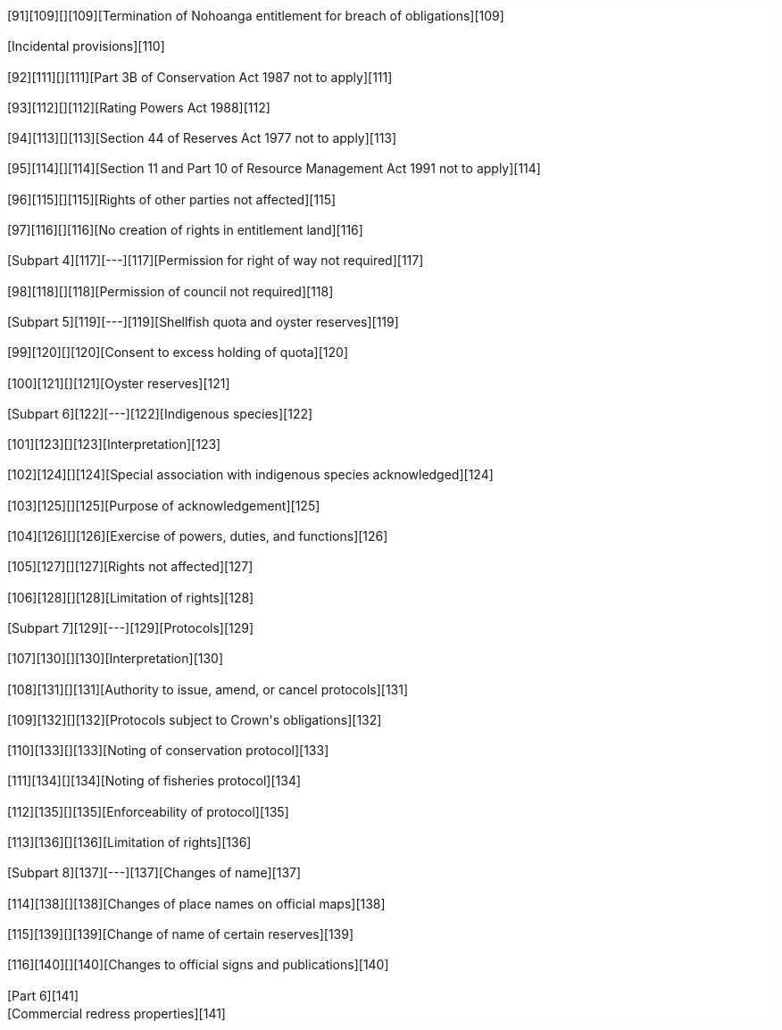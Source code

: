 [91][109][][109][Termination of Nohoanga entitlement for breach of obligations][109]

[Incidental provisions][110]

[92][111][][111][Part 3B of Conservation Act 1987 not to apply][111]

[93][112][][112][Rating Powers Act 1988][112]

[94][113][][113][Section 44 of Reserves Act 1977 not to apply][113]

[95][114][][114][Section 11 and Part 10 of Resource Management Act 1991 not to apply][114]

[96][115][][115][Rights of other parties not affected][115]

[97][116][][116][No creation of rights in entitlement land][116]

[Subpart 4][117][---][117][Permission for right of way not required][117]

[98][118][][118][Permission of council not required][118]

[Subpart 5][119][---][119][Shellfish quota and oyster reserves][119]

[99][120][][120][Consent to excess holding of quota][120]

[100][121][][121][Oyster reserves][121]

[Subpart 6][122][---][122][Indigenous species][122]

[101][123][][123][Interpretation][123]

[102][124][][124][Special association with indigenous species acknowledged][124]

[103][125][][125][Purpose of acknowledgement][125]

[104][126][][126][Exercise of powers, duties, and functions][126]

[105][127][][127][Rights not affected][127]

[106][128][][128][Limitation of rights][128]

[Subpart 7][129][---][129][Protocols][129]

[107][130][][130][Interpretation][130]

[108][131][][131][Authority to issue, amend, or cancel protocols][131]

[109][132][][132][Protocols subject to Crown's obligations][132]

[110][133][][133][Noting of conservation protocol][133]

[111][134][][134][Noting of fisheries protocol][134]

[112][135][][135][Enforceability of protocol][135]

[113][136][][136][Limitation of rights][136]

[Subpart 8][137][---][137][Changes of name][137]

[114][138][][138][Changes of place names on official maps][138]

[115][139][][139][Change of name of certain reserves][139]

[116][140][][140][Changes to official signs and publications][140]

[Part 6][141]  
[Commercial redress properties][141]
